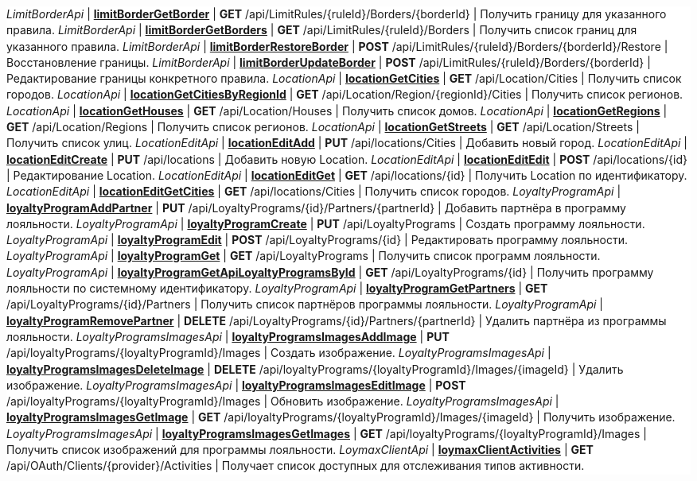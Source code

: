 *LimitBorderApi* | [**limitBorderGetBorder**](docs/LimitBorderApi.md#limitBorderGetBorder) | **GET** /api/LimitRules/{ruleId}/Borders/{borderId} | Получить границу для указанного правила.
*LimitBorderApi* | [**limitBorderGetBorders**](docs/LimitBorderApi.md#limitBorderGetBorders) | **GET** /api/LimitRules/{ruleId}/Borders | Получить список границ для указанного правила.
*LimitBorderApi* | [**limitBorderRestoreBorder**](docs/LimitBorderApi.md#limitBorderRestoreBorder) | **POST** /api/LimitRules/{ruleId}/Borders/{borderId}/Restore | Восстановление границы.
*LimitBorderApi* | [**limitBorderUpdateBorder**](docs/LimitBorderApi.md#limitBorderUpdateBorder) | **POST** /api/LimitRules/{ruleId}/Borders/{borderId} | Редактирование границы конкретного правила.
*LocationApi* | [**locationGetCities**](docs/LocationApi.md#locationGetCities) | **GET** /api/Location/Cities | Получить список городов.
*LocationApi* | [**locationGetCitiesByRegionId**](docs/LocationApi.md#locationGetCitiesByRegionId) | **GET** /api/Location/Region/{regionId}/Cities | Получить список регионов.
*LocationApi* | [**locationGetHouses**](docs/LocationApi.md#locationGetHouses) | **GET** /api/Location/Houses | Получить список домов.
*LocationApi* | [**locationGetRegions**](docs/LocationApi.md#locationGetRegions) | **GET** /api/Location/Regions | Получить список регионов.
*LocationApi* | [**locationGetStreets**](docs/LocationApi.md#locationGetStreets) | **GET** /api/Location/Streets | Получить список улиц.
*LocationEditApi* | [**locationEditAdd**](docs/LocationEditApi.md#locationEditAdd) | **PUT** /api/locations/Cities | Добавить новый город.
*LocationEditApi* | [**locationEditCreate**](docs/LocationEditApi.md#locationEditCreate) | **PUT** /api/locations | Добавить новую Location.
*LocationEditApi* | [**locationEditEdit**](docs/LocationEditApi.md#locationEditEdit) | **POST** /api/locations/{id} | Редактирование Location.
*LocationEditApi* | [**locationEditGet**](docs/LocationEditApi.md#locationEditGet) | **GET** /api/locations/{id} | Получить Location по идентификатору.
*LocationEditApi* | [**locationEditGetCities**](docs/LocationEditApi.md#locationEditGetCities) | **GET** /api/locations/Cities | Получить список городов.
*LoyaltyProgramApi* | [**loyaltyProgramAddPartner**](docs/LoyaltyProgramApi.md#loyaltyProgramAddPartner) | **PUT** /api/LoyaltyPrograms/{id}/Partners/{partnerId} | Добавить партнёра в программу лояльности.
*LoyaltyProgramApi* | [**loyaltyProgramCreate**](docs/LoyaltyProgramApi.md#loyaltyProgramCreate) | **PUT** /api/LoyaltyPrograms | Создать программу лояльности.
*LoyaltyProgramApi* | [**loyaltyProgramEdit**](docs/LoyaltyProgramApi.md#loyaltyProgramEdit) | **POST** /api/LoyaltyPrograms/{id} | Редактировать программу лояльности.
*LoyaltyProgramApi* | [**loyaltyProgramGet**](docs/LoyaltyProgramApi.md#loyaltyProgramGet) | **GET** /api/LoyaltyPrograms | Получить список программ лояльности.
*LoyaltyProgramApi* | [**loyaltyProgramGetApiLoyaltyProgramsById**](docs/LoyaltyProgramApi.md#loyaltyProgramGetApiLoyaltyProgramsById) | **GET** /api/LoyaltyPrograms/{id} | Получить программу лояльности по системному идентификатору.
*LoyaltyProgramApi* | [**loyaltyProgramGetPartners**](docs/LoyaltyProgramApi.md#loyaltyProgramGetPartners) | **GET** /api/LoyaltyPrograms/{id}/Partners | Получить список партнёров программы лояльности.
*LoyaltyProgramApi* | [**loyaltyProgramRemovePartner**](docs/LoyaltyProgramApi.md#loyaltyProgramRemovePartner) | **DELETE** /api/LoyaltyPrograms/{id}/Partners/{partnerId} | Удалить партнёра из программы лояльности.
*LoyaltyProgramsImagesApi* | [**loyaltyProgramsImagesAddImage**](docs/LoyaltyProgramsImagesApi.md#loyaltyProgramsImagesAddImage) | **PUT** /api/loyaltyPrograms/{loyaltyProgramId}/Images | Создать изображение.
*LoyaltyProgramsImagesApi* | [**loyaltyProgramsImagesDeleteImage**](docs/LoyaltyProgramsImagesApi.md#loyaltyProgramsImagesDeleteImage) | **DELETE** /api/loyaltyPrograms/{loyaltyProgramId}/Images/{imageId} | Удалить изображение.
*LoyaltyProgramsImagesApi* | [**loyaltyProgramsImagesEditImage**](docs/LoyaltyProgramsImagesApi.md#loyaltyProgramsImagesEditImage) | **POST** /api/loyaltyPrograms/{loyaltyProgramId}/Images | Обновить изображение.
*LoyaltyProgramsImagesApi* | [**loyaltyProgramsImagesGetImage**](docs/LoyaltyProgramsImagesApi.md#loyaltyProgramsImagesGetImage) | **GET** /api/loyaltyPrograms/{loyaltyProgramId}/Images/{imageId} | Получить изображение.
*LoyaltyProgramsImagesApi* | [**loyaltyProgramsImagesGetImages**](docs/LoyaltyProgramsImagesApi.md#loyaltyProgramsImagesGetImages) | **GET** /api/loyaltyPrograms/{loyaltyProgramId}/Images | Получить список изображений для программы лояльности.
*LoymaxClientApi* | [**loymaxClientActivities**](docs/LoymaxClientApi.md#loymaxClientActivities) | **GET** /api/OAuth/Clients/{provider}/Activities | Получает список доступных для отслеживания типов активности.